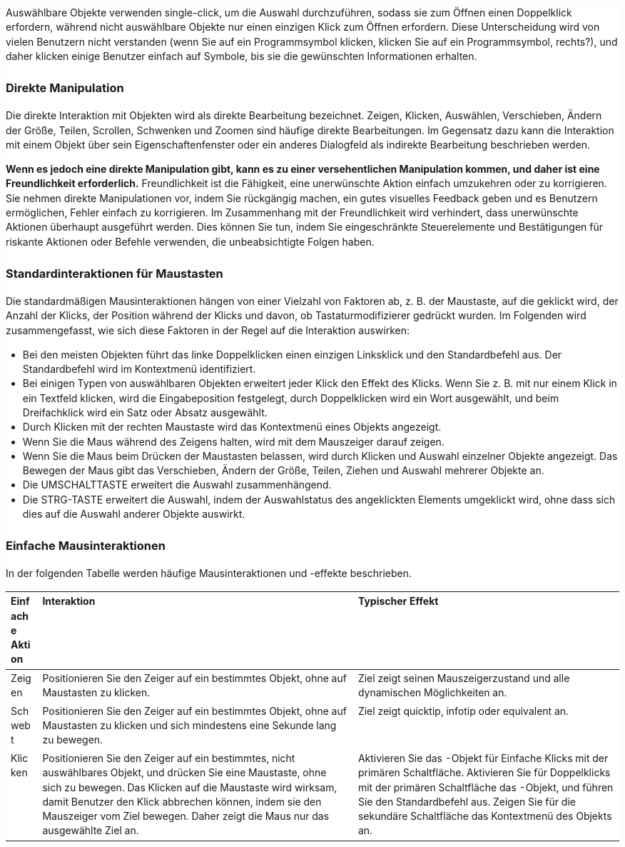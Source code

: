 Auswählbare Objekte verwenden single-click, um die Auswahl durchzuführen, sodass sie zum Öffnen einen Doppelklick erfordern, während nicht auswählbare Objekte nur einen einzigen Klick zum Öffnen erfordern. Diese Unterscheidung wird von vielen Benutzern nicht verstanden (wenn Sie auf ein Programmsymbol klicken, klicken Sie auf ein Programmsymbol, rechts?), und daher klicken einige Benutzer einfach auf Symbole, bis sie die gewünschten Informationen erhalten.

### <a name="direct-manipulation"></a>Direkte Manipulation

Die direkte Interaktion mit Objekten wird als direkte Bearbeitung bezeichnet. Zeigen, Klicken, Auswählen, Verschieben, Ändern der Größe, Teilen, Scrollen, Schwenken und Zoomen sind häufige direkte Bearbeitungen. Im Gegensatz dazu kann die Interaktion mit einem Objekt über sein Eigenschaftenfenster oder ein anderes Dialogfeld als indirekte Bearbeitung beschrieben werden.

**Wenn es jedoch eine direkte Manipulation gibt, kann es zu einer versehentlichen Manipulation kommen, und daher ist eine Freundlichkeit erforderlich.** Freundlichkeit ist die Fähigkeit, eine unerwünschte Aktion einfach umzukehren oder zu korrigieren. Sie nehmen direkte Manipulationen vor, indem Sie rückgängig machen, ein gutes visuelles Feedback geben und es Benutzern ermöglichen, Fehler einfach zu korrigieren. Im Zusammenhang mit der Freundlichkeit wird verhindert, dass unerwünschte Aktionen überhaupt ausgeführt werden. Dies können Sie tun, indem Sie eingeschränkte Steuerelemente und Bestätigungen für riskante Aktionen oder Befehle verwenden, die unbeabsichtigte Folgen haben.

### <a name="standard-mouse-button-interactions"></a>Standardinteraktionen für Maustasten

Die standardmäßigen Mausinteraktionen hängen von einer Vielzahl von Faktoren ab, z. B. der Maustaste, auf die geklickt wird, der Anzahl der Klicks, der Position während der Klicks und davon, ob Tastaturmodifizierer gedrückt wurden. Im Folgenden wird zusammengefasst, wie sich diese Faktoren in der Regel auf die Interaktion auswirken:

- Bei den meisten Objekten führt das linke Doppelklicken einen einzigen Linksklick und den Standardbefehl aus. Der Standardbefehl wird im Kontextmenü identifiziert.
- Bei einigen Typen von auswählbaren Objekten erweitert jeder Klick den Effekt des Klicks. Wenn Sie z. B. mit nur einem Klick in ein Textfeld klicken, wird die Eingabeposition festgelegt, durch Doppelklicken wird ein Wort ausgewählt, und beim Dreifachklick wird ein Satz oder Absatz ausgewählt.
- Durch Klicken mit der rechten Maustaste wird das Kontextmenü eines Objekts angezeigt.
- Wenn Sie die Maus während des Zeigens halten, wird mit dem Mauszeiger darauf zeigen.
- Wenn Sie die Maus beim Drücken der Maustasten belassen, wird durch Klicken und Auswahl einzelner Objekte angezeigt. Das Bewegen der Maus gibt das Verschieben, Ändern der Größe, Teilen, Ziehen und Auswahl mehrerer Objekte an.
- Die UMSCHALTTASTE erweitert die Auswahl zusammenhängend.
- Die STRG-TASTE erweitert die Auswahl, indem der Auswahlstatus des angeklickten Elements umgeklickt wird, ohne dass sich dies auf die Auswahl anderer Objekte auswirkt.

### <a name="simple-mouse-interactions"></a>Einfache Mausinteraktionen

In der folgenden Tabelle werden häufige Mausinteraktionen und -effekte beschrieben.

| Einfache Aktion | Interaktion | Typischer Effekt |
|:---|:---|:---|
| Zeigen<br/>          | Positionieren Sie den Zeiger auf ein bestimmtes Objekt, ohne auf Maustasten zu klicken.<br/>                                                                                                                                                                                                                                      | Ziel zeigt seinen Mauszeigerzustand und alle dynamischen Möglichkeiten an.<br/>                                                                                                                                                                                                                                                                                                                                                         |
| Schwebt<br/>          | Positionieren Sie den Zeiger auf ein bestimmtes Objekt, ohne auf Maustasten zu klicken und sich mindestens eine Sekunde lang zu bewegen.<br/>                                                                                                                                                                                             | Ziel zeigt quicktip, infotip oder equivalent an.<br/>                                                                                                                                                                                                                                                                                                                                                                 |
| Klicken<br/>          | Positionieren Sie den Zeiger auf ein bestimmtes, nicht auswählbares Objekt, und drücken Sie eine Maustaste, ohne sich zu bewegen. Das Klicken auf die Maustaste wird wirksam, damit Benutzer den Klick abbrechen können, indem sie den Mauszeiger vom Ziel bewegen. Daher zeigt die Maus nur das ausgewählte Ziel an.<br/> | Aktivieren Sie das -Objekt für Einfache Klicks mit der primären Schaltfläche. Aktivieren Sie für Doppelklicks mit der primären Schaltfläche das -Objekt, und führen Sie den Standardbefehl aus. Zeigen Sie für die sekundäre Schaltfläche das Kontextmenü des Objekts an.<br/>                                                                                                                                                                                         |